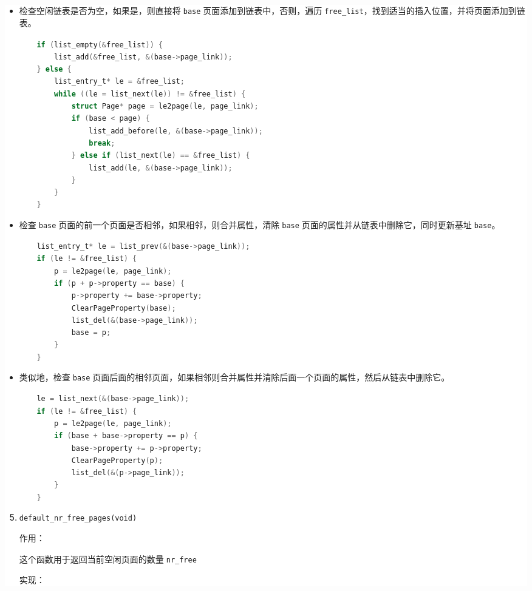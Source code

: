    - 检查空闲链表是否为空，如果是，则直接将 `base` 页面添加到链表中，否则，遍历 `free_list`，找到适当的插入位置，并将页面添加到链表。

     ```c
         if (list_empty(&free_list)) {
             list_add(&free_list, &(base->page_link));
         } else {
             list_entry_t* le = &free_list;
             while ((le = list_next(le)) != &free_list) {
                 struct Page* page = le2page(le, page_link);
                 if (base < page) {
                     list_add_before(le, &(base->page_link));
                     break;
                 } else if (list_next(le) == &free_list) {
                     list_add(le, &(base->page_link));
                 }
             }
         }
     ```
     
   - 检查 `base` 页面的前一个页面是否相邻，如果相邻，则合并属性，清除 `base` 页面的属性并从链表中删除它，同时更新基址 `base`。

     ```c
         list_entry_t* le = list_prev(&(base->page_link));
         if (le != &free_list) {
             p = le2page(le, page_link);
             if (p + p->property == base) {
                 p->property += base->property;
                 ClearPageProperty(base);
                 list_del(&(base->page_link));
                 base = p;
             }
         }
     ```
     
   - 类似地，检查 `base` 页面后面的相邻页面，如果相邻则合并属性并清除后面一个页面的属性，然后从链表中删除它。

     ```c
         le = list_next(&(base->page_link));
         if (le != &free_list) {
             p = le2page(le, page_link);
             if (base + base->property == p) {
                 base->property += p->property;
                 ClearPageProperty(p);
                 list_del(&(p->page_link));
             }
         }
     ```

5. `default_nr_free_pages(void)`

   作用：

   这个函数用于返回当前空闲页面的数量 `nr_free`

   实现：
